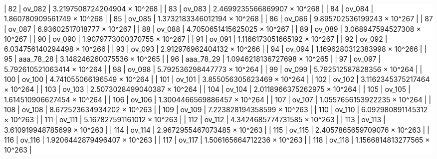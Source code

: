 | 82 | ov_082 | 3.2197508724204904 × 10^268 |
| 83 | ov_083 | 2.4699235566869907 × 10^268 |
| 84 | ov_084 | 1.860780909561749 × 10^268 |
| 85 | ov_085 | 1.3732183346012194 × 10^268 |
| 86 | ov_086 | 9.895702536199243 × 10^267 |
| 87 | ov_087 | 6.93602517018777 × 10^267 |
| 88 | ov_088 | 4.7050651415625025 × 10^267 |
| 89 | ov_089 | 3.068947594527308 × 10^267 |
| 90 | ov_090 | 1.9079773000370755 × 10^267 |
| 91 | ov_091 | 1.1166173051665192 × 10^267 |
| 92 | ov_092 | 6.034756140294498 × 10^266 |
| 93 | ov_093 | 2.912976962404132 × 10^266 |
| 94 | ov_094 | 1.1696280312383998 × 10^266 |
| 95 | aaa_78_28 | 3.148246260075536 × 10^265 |
| 96 | aaa_78_29 | 1.0946218136727698 × 10^265 |
| 97 | ov_097 | 5.792610521063414 × 10^264 |
| 98 | ov_098 | 5.792536298447773 × 10^264 |
| 99 | ov_099 | 5.792512587828356 × 10^264 |
| 100 | ov_100 | 4.741055066196549 × 10^264 |
| 101 | ov_101 | 3.855056305623469 × 10^264 |
| 102 | ov_102 | 3.1162345375217464 × 10^264 |
| 103 | ov_103 | 2.5073028499040387 × 10^264 |
| 104 | ov_104 | 2.0118966375262975 × 10^264 |
| 105 | ov_105 | 1.614510906627454 × 10^264 |
| 106 | ov_106 | 1.3004466569886457 × 10^264 |
| 107 | ov_107 | 1.0557656153922235 × 10^264 |
| 108 | ov_108 | 8.672523634934202 × 10^263 |
| 109 | ov_109 | 7.223828194358599 × 10^263 |
| 110 | ov_110 | 6.092980891145312 × 10^263 |
| 111 | ov_111 | 5.167827591161012 × 10^263 |
| 112 | ov_112 | 4.3424685774731585 × 10^263 |
| 113 | ov_113 | 3.610919948785699 × 10^263 |
| 114 | ov_114 | 2.9672955467073485 × 10^263 |
| 115 | ov_115 | 2.4057865659709076 × 10^263 |
| 116 | ov_116 | 1.9206442879496407 × 10^263 |
| 117 | ov_117 | 1.506165664712236 × 10^263 |
| 118 | ov_118 | 1.1566814813277565 × 10^263 |